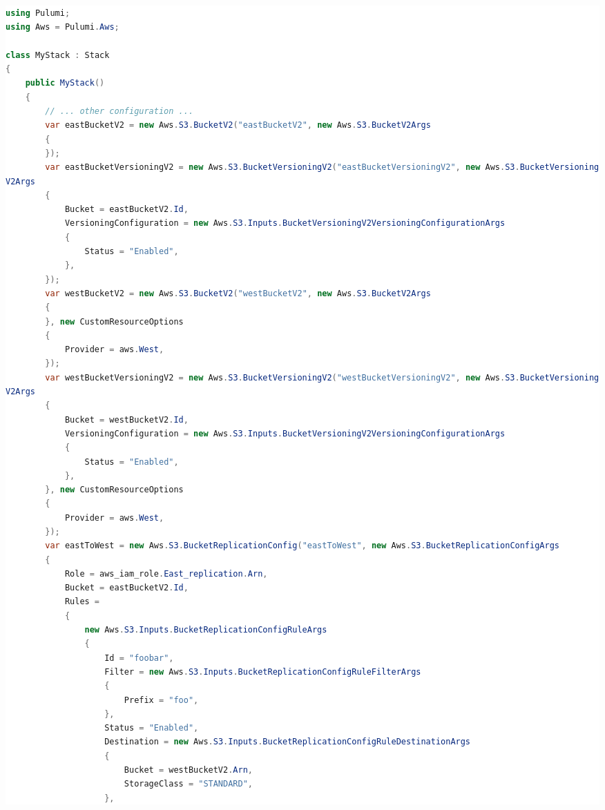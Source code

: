 <div>
<pulumi-choosable type="language" values="csharp">

```csharp
using Pulumi;
using Aws = Pulumi.Aws;

class MyStack : Stack
{
    public MyStack()
    {
        // ... other configuration ...
        var eastBucketV2 = new Aws.S3.BucketV2("eastBucketV2", new Aws.S3.BucketV2Args
        {
        });
        var eastBucketVersioningV2 = new Aws.S3.BucketVersioningV2("eastBucketVersioningV2", new Aws.S3.BucketVersioningV2Args
        {
            Bucket = eastBucketV2.Id,
            VersioningConfiguration = new Aws.S3.Inputs.BucketVersioningV2VersioningConfigurationArgs
            {
                Status = "Enabled",
            },
        });
        var westBucketV2 = new Aws.S3.BucketV2("westBucketV2", new Aws.S3.BucketV2Args
        {
        }, new CustomResourceOptions
        {
            Provider = aws.West,
        });
        var westBucketVersioningV2 = new Aws.S3.BucketVersioningV2("westBucketVersioningV2", new Aws.S3.BucketVersioningV2Args
        {
            Bucket = westBucketV2.Id,
            VersioningConfiguration = new Aws.S3.Inputs.BucketVersioningV2VersioningConfigurationArgs
            {
                Status = "Enabled",
            },
        }, new CustomResourceOptions
        {
            Provider = aws.West,
        });
        var eastToWest = new Aws.S3.BucketReplicationConfig("eastToWest", new Aws.S3.BucketReplicationConfigArgs
        {
            Role = aws_iam_role.East_replication.Arn,
            Bucket = eastBucketV2.Id,
            Rules = 
            {
                new Aws.S3.Inputs.BucketReplicationConfigRuleArgs
                {
                    Id = "foobar",
                    Filter = new Aws.S3.Inputs.BucketReplicationConfigRuleFilterArgs
                    {
                        Prefix = "foo",
                    },
                    Status = "Enabled",
                    Destination = new Aws.S3.Inputs.BucketReplicationConfigRuleDestinationArgs
                    {
                        Bucket = westBucketV2.Arn,
                        StorageClass = "STANDARD",
                    },
```